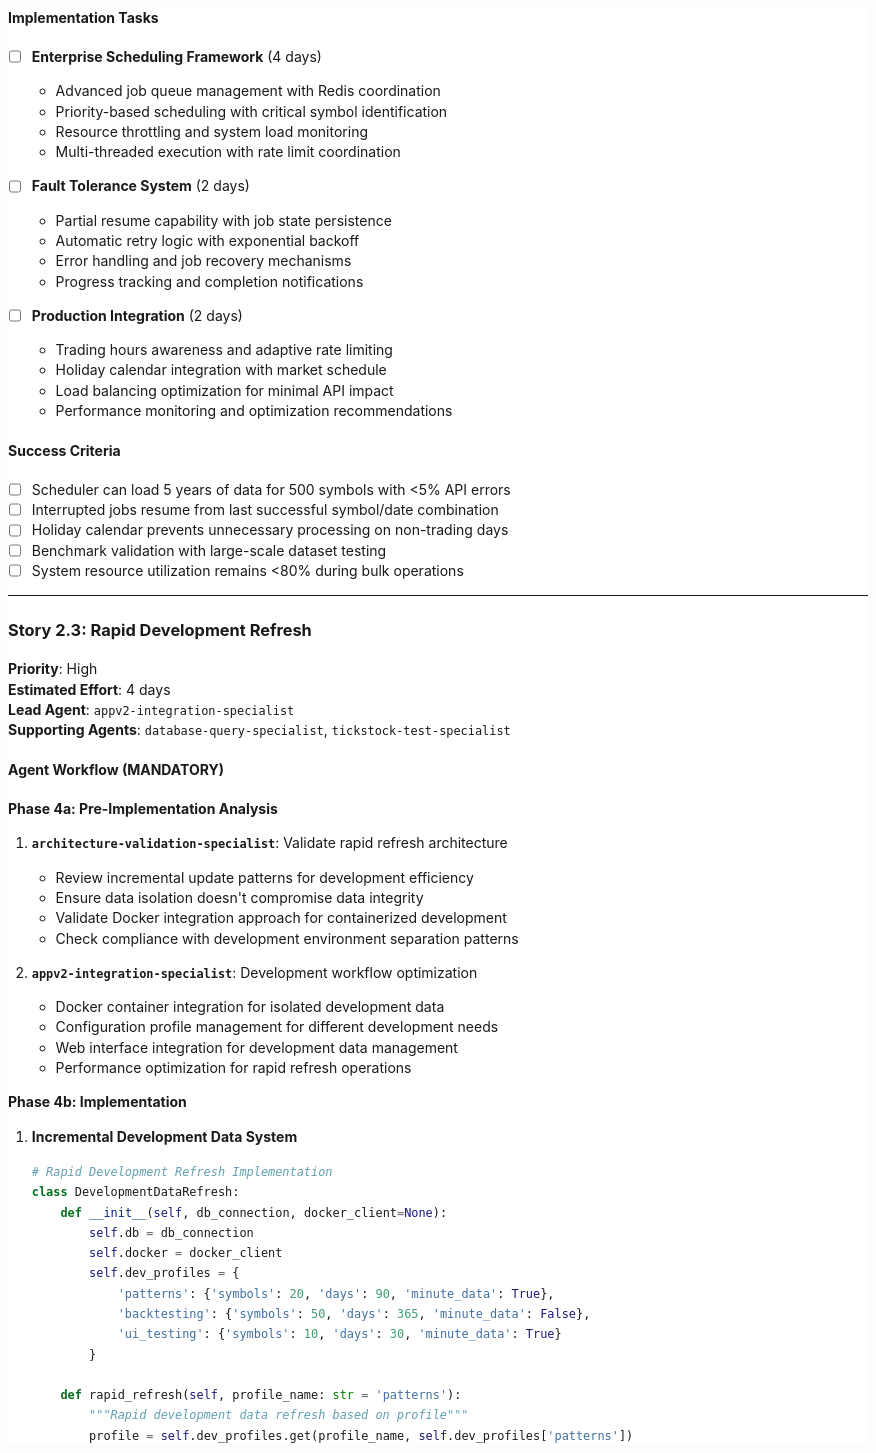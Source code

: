 #### Implementation Tasks
- [ ] **Enterprise Scheduling Framework** (4 days)
  - Advanced job queue management with Redis coordination
  - Priority-based scheduling with critical symbol identification
  - Resource throttling and system load monitoring
  - Multi-threaded execution with rate limit coordination

- [ ] **Fault Tolerance System** (2 days)
  - Partial resume capability with job state persistence
  - Automatic retry logic with exponential backoff
  - Error handling and job recovery mechanisms
  - Progress tracking and completion notifications

- [ ] **Production Integration** (2 days)
  - Trading hours awareness and adaptive rate limiting
  - Holiday calendar integration with market schedule
  - Load balancing optimization for minimal API impact
  - Performance monitoring and optimization recommendations

#### Success Criteria
- [ ] Scheduler can load 5 years of data for 500 symbols with <5% API errors
- [ ] Interrupted jobs resume from last successful symbol/date combination
- [ ] Holiday calendar prevents unnecessary processing on non-trading days
- [ ] Benchmark validation with large-scale dataset testing
- [ ] System resource utilization remains <80% during bulk operations

---

### Story 2.3: Rapid Development Refresh
**Priority**: High  
**Estimated Effort**: 4 days  
**Lead Agent**: `appv2-integration-specialist`  
**Supporting Agents**: `database-query-specialist`, `tickstock-test-specialist`

#### Agent Workflow (MANDATORY)

**Phase 4a: Pre-Implementation Analysis**
1. **`architecture-validation-specialist`**: Validate rapid refresh architecture
   - Review incremental update patterns for development efficiency
   - Ensure data isolation doesn't compromise data integrity
   - Validate Docker integration approach for containerized development
   - Check compliance with development environment separation patterns

2. **`appv2-integration-specialist`**: Development workflow optimization
   - Docker container integration for isolated development data
   - Configuration profile management for different development needs
   - Web interface integration for development data management
   - Performance optimization for rapid refresh operations

**Phase 4b: Implementation**
1. **Incremental Development Data System**
   ```python
   # Rapid Development Refresh Implementation
   class DevelopmentDataRefresh:
       def __init__(self, db_connection, docker_client=None):
           self.db = db_connection
           self.docker = docker_client
           self.dev_profiles = {
               'patterns': {'symbols': 20, 'days': 90, 'minute_data': True},
               'backtesting': {'symbols': 50, 'days': 365, 'minute_data': False},
               'ui_testing': {'symbols': 10, 'days': 30, 'minute_data': True}
           }
           
       def rapid_refresh(self, profile_name: str = 'patterns'):
           """Rapid development data refresh based on profile"""
           profile = self.dev_profiles.get(profile_name, self.dev_profiles['patterns'])
   ```
